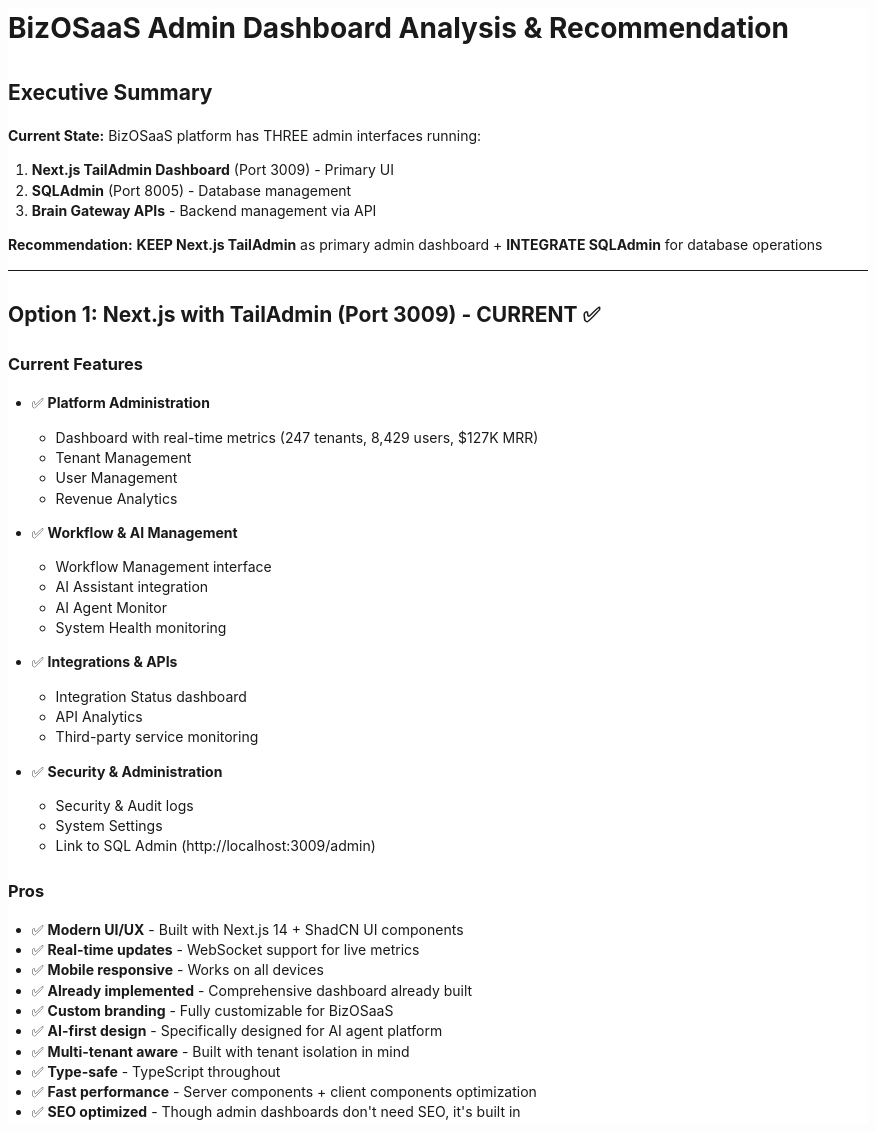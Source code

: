 # BizOSaaS Admin Dashboard Analysis & Recommendation

## Executive Summary

**Current State:** BizOSaaS platform has THREE admin interfaces running:
1. **Next.js TailAdmin Dashboard** (Port 3009) - Primary UI
2. **SQLAdmin** (Port 8005) - Database management
3. **Brain Gateway APIs** - Backend management via API

**Recommendation:** **KEEP Next.js TailAdmin** as primary admin dashboard + **INTEGRATE SQLAdmin** for database operations

---

## Option 1: Next.js with TailAdmin (Port 3009) - CURRENT ✅

### Current Features
- ✅ **Platform Administration**
  - Dashboard with real-time metrics (247 tenants, 8,429 users, $127K MRR)
  - Tenant Management
  - User Management
  - Revenue Analytics

- ✅ **Workflow & AI Management**
  - Workflow Management interface
  - AI Assistant integration
  - AI Agent Monitor
  - System Health monitoring

- ✅ **Integrations & APIs**
  - Integration Status dashboard
  - API Analytics
  - Third-party service monitoring

- ✅ **Security & Administration**
  - Security & Audit logs
  - System Settings
  - Link to SQL Admin (http://localhost:3009/admin)

### Pros
- ✅ **Modern UI/UX** - Built with Next.js 14 + ShadCN UI components
- ✅ **Real-time updates** - WebSocket support for live metrics
- ✅ **Mobile responsive** - Works on all devices
- ✅ **Already implemented** - Comprehensive dashboard already built
- ✅ **Custom branding** - Fully customizable for BizOSaaS
- ✅ **AI-first design** - Specifically designed for AI agent platform
- ✅ **Multi-tenant aware** - Built with tenant isolation in mind
- ✅ **Type-safe** - TypeScript throughout
- ✅ **Fast performance** - Server components + client components optimization
- ✅ **SEO optimized** - Though admin dashboards don't need SEO, it's built in
